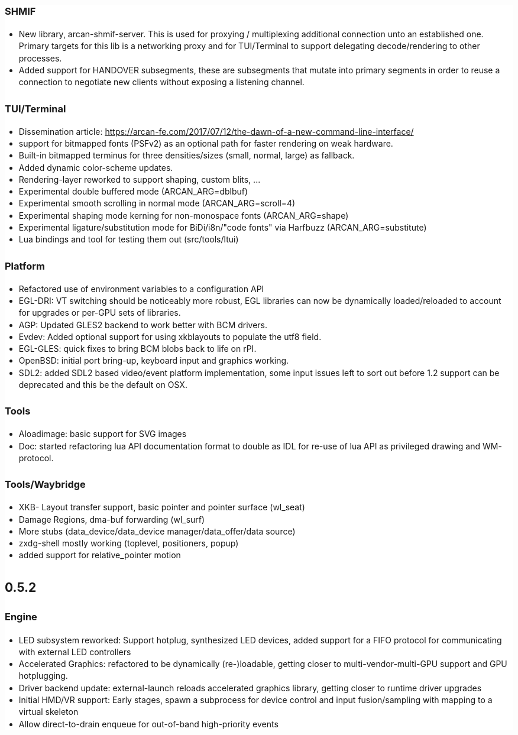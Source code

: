 ### SHMIF
* New library, arcan-shmif-server. This is used for proxying / multiplexing additional
  connection unto an established one. Primary targets for this lib is a networking proxy
  and for TUI/Terminal to support delegating decode/rendering to other processes.
* Added support for HANDOVER subsegments, these are subsegments that mutate into primary
  segments in order to reuse a connection to negotiate new clients without exposing a
  listening channel.

### TUI/Terminal
* Dissemination article: https://arcan-fe.com/2017/07/12/the-dawn-of-a-new-command-line-interface/
* support for bitmapped fonts (PSFv2) as an optional path for faster rendering on weak hardware.
* Built-in bitmapped terminus for three densities/sizes (small, normal, large) as fallback.
* Added dynamic color-scheme updates.
* Rendering-layer reworked to support shaping, custom blits, ...
* Experimental double buffered mode (ARCAN_ARG=dblbuf)
* Experimental smooth scrolling in normal mode (ARCAN_ARG=scroll=4)
* Experimental shaping mode kerning for non-monospace fonts (ARCAN_ARG=shape)
* Experimental ligature/substitution mode for BiDi/i8n/"code fonts" via Harfbuzz (ARCAN_ARG=substitute)
* Lua bindings and tool for testing them out (src/tools/ltui)

### Platform
* Refactored use of environment variables to a configuration API
* EGL-DRI: VT switching should be noticeably more robust, EGL libraries can now be dynamically
  loaded/reloaded to account for upgrades or per-GPU sets of libraries.
* AGP: Updated GLES2 backend to work better with BCM drivers.
* Evdev: Added optional support for using xkblayouts to populate the utf8 field.
* EGL-GLES: quick fixes to bring BCM blobs back to life on rPI.
* OpenBSD: initial port bring-up, keyboard input and graphics working.
* SDL2: added SDL2 based video/event platform implementation, some input issues left to sort
  out before 1.2 support can be deprecated and this be the default on OSX.

### Tools
* Aloadimage: basic support for SVG images
* Doc: started refactoring lua API documentation format to double as IDL for re-use of lua API
  as privileged drawing and WM- protocol.

### Tools/Waybridge
* XKB- Layout transfer support, basic pointer and pointer surface (wl_seat)
* Damage Regions, dma-buf forwarding (wl_surf)
* More stubs (data_device/data_device manager/data_offer/data source)
* zxdg-shell mostly working (toplevel, positioners, popup)
* added support for relative_pointer motion

## 0.5.2
### Engine
* LED subsystem reworked: Support hotplug, synthesized LED devices, added support for a
  FIFO protocol for communicating with external LED controllers
* Accelerated Graphics: refactored to be dynamically (re-)loadable, getting closer to
  multi-vendor-multi-GPU support and GPU hotplugging.
* Driver backend update: external-launch reloads accelerated graphics library, getting
  closer to runtime driver upgrades
* Initial HMD/VR support: Early stages, spawn a subprocess for device control and input
  fusion/sampling with mapping to a virtual skeleton
* Allow direct-to-drain enqueue for out-of-band high-priority events

